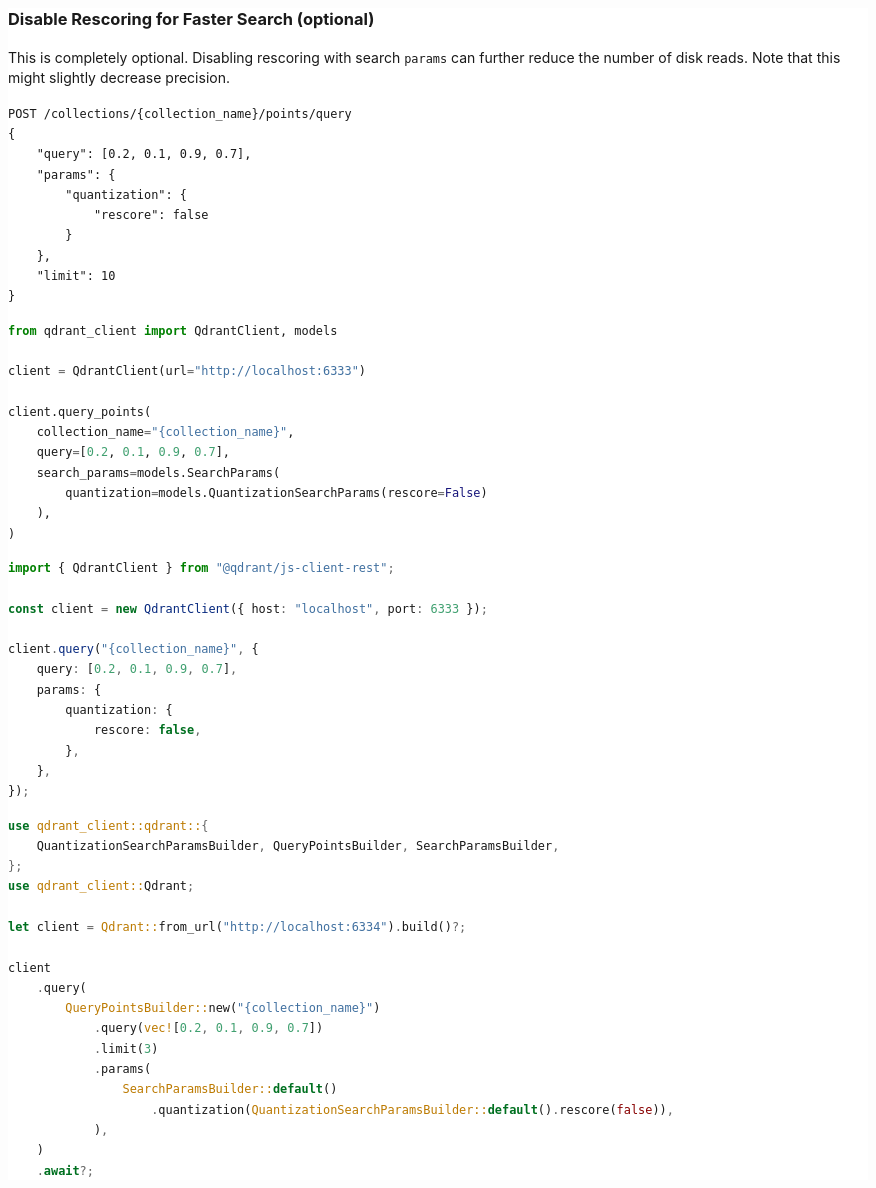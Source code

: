 ### Disable Rescoring for Faster Search (optional)

This is completely optional. Disabling rescoring with search `params` can further reduce the number of disk reads. Note that this might slightly decrease precision.

```http
POST /collections/{collection_name}/points/query
{
    "query": [0.2, 0.1, 0.9, 0.7],
    "params": {
        "quantization": {
            "rescore": false
        }
    },
    "limit": 10
}
```

```python
from qdrant_client import QdrantClient, models

client = QdrantClient(url="http://localhost:6333")

client.query_points(
    collection_name="{collection_name}",
    query=[0.2, 0.1, 0.9, 0.7],
    search_params=models.SearchParams(
        quantization=models.QuantizationSearchParams(rescore=False)
    ),
)
```

```typescript
import { QdrantClient } from "@qdrant/js-client-rest";

const client = new QdrantClient({ host: "localhost", port: 6333 });

client.query("{collection_name}", {
    query: [0.2, 0.1, 0.9, 0.7],
    params: {
        quantization: {
            rescore: false,
        },
    },
});
```

```rust
use qdrant_client::qdrant::{
    QuantizationSearchParamsBuilder, QueryPointsBuilder, SearchParamsBuilder,
};
use qdrant_client::Qdrant;

let client = Qdrant::from_url("http://localhost:6334").build()?;

client
    .query(
        QueryPointsBuilder::new("{collection_name}")
            .query(vec![0.2, 0.1, 0.9, 0.7])
            .limit(3)
            .params(
                SearchParamsBuilder::default()
                    .quantization(QuantizationSearchParamsBuilder::default().rescore(false)),
            ),
    )
    .await?;
```